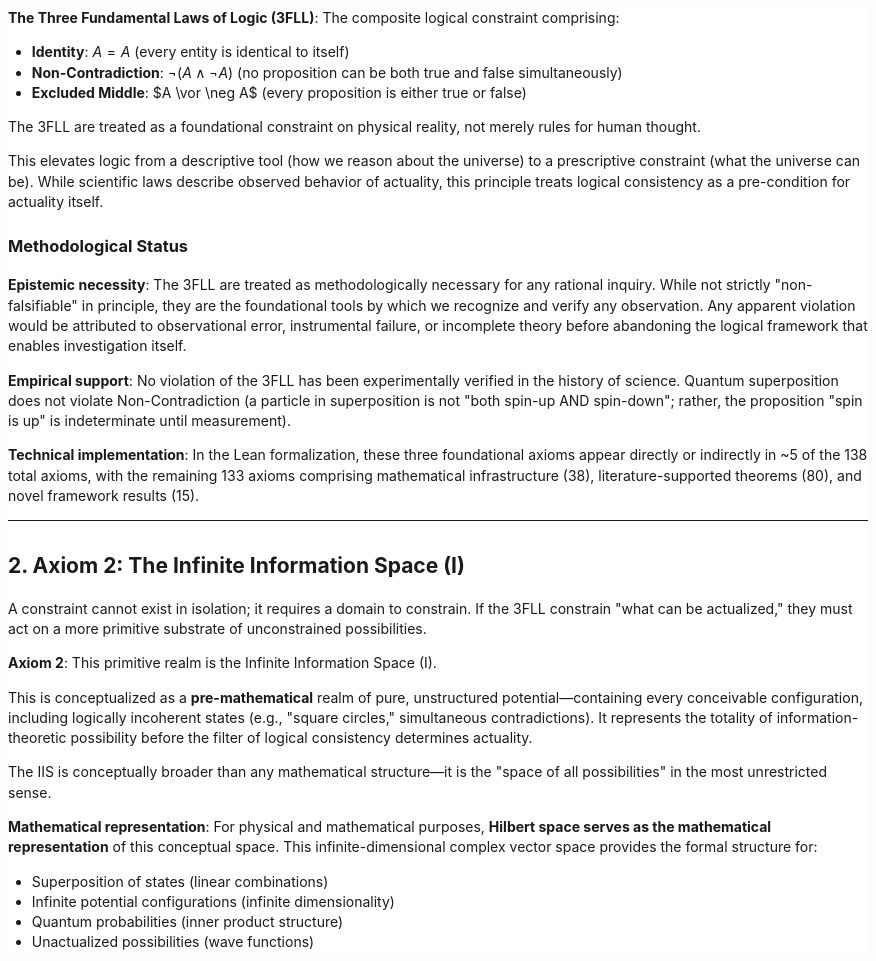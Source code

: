 **The Three Fundamental Laws of Logic (3FLL)**: The composite logical constraint comprising:
- **Identity**: $A = A$ (every entity is identical to itself)
- **Non-Contradiction**: $\neg(A \wedge \neg A)$ (no proposition can be both true and false simultaneously)
- **Excluded Middle**: $A \vor \neg A$ (every proposition is either true or false)

The 3FLL are treated as a foundational constraint on physical reality, not merely rules for human thought.

This elevates logic from a descriptive tool (how we reason about the universe) to a prescriptive constraint (what the universe can be). While scientific laws describe observed behavior of actuality, this principle treats logical consistency as a pre-condition for actuality itself.

### Methodological Status

**Epistemic necessity**: The 3FLL are treated as methodologically necessary for any rational inquiry. While not strictly "non-falsifiable" in principle, they are the foundational tools by which we recognize and verify any observation. Any apparent violation would be attributed to observational error, instrumental failure, or incomplete theory before abandoning the logical framework that enables investigation itself.

**Empirical support**: No violation of the 3FLL has been experimentally verified in the history of science. Quantum superposition does not violate Non-Contradiction (a particle in superposition is not "both spin-up AND spin-down"; rather, the proposition "spin is up" is indeterminate until measurement).

**Technical implementation**: In the Lean formalization, these three foundational axioms appear directly or indirectly in ~5 of the 138 total axioms, with the remaining 133 axioms comprising mathematical infrastructure (38), literature-supported theorems (80), and novel framework results (15).

---

## 2. Axiom 2: The Infinite Information Space (I)

A constraint cannot exist in isolation; it requires a domain to constrain. If the 3FLL constrain "what can be actualized," they must act on a more primitive substrate of unconstrained possibilities.

**Axiom 2**: This primitive realm is the Infinite Information Space (I).

This is conceptualized as a **pre-mathematical** realm of pure, unstructured potential—containing every conceivable configuration, including logically incoherent states (e.g., "square circles," simultaneous contradictions). It represents the totality of information-theoretic possibility before the filter of logical consistency determines actuality.

The IIS is conceptually broader than any mathematical structure—it is the "space of all possibilities" in the most unrestricted sense.

**Mathematical representation**: For physical and mathematical purposes, **Hilbert space serves as the mathematical representation** of this conceptual space. This infinite-dimensional complex vector space provides the formal structure for:
- Superposition of states (linear combinations)
- Infinite potential configurations (infinite dimensionality)
- Quantum probabilities (inner product structure)
- Unactualized possibilities (wave functions)
